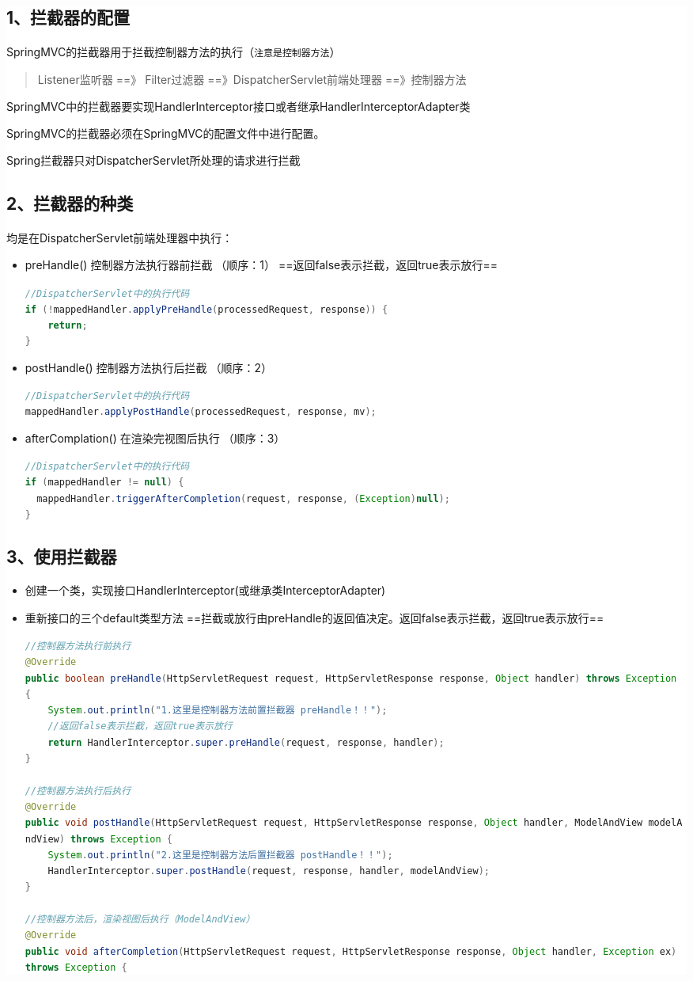 ## 1、拦截器的配置

SpringMVC的拦截器用于拦截控制器方法的执行（`注意是控制器方法`）

> Listener监听器 ==》 Filter过滤器 ==》DispatcherServlet前端处理器 ==》控制器方法

SpringMVC中的拦截器要实现HandlerInterceptor接口或者继承HandlerInterceptorAdapter类

SpringMVC的拦截器必须在SpringMVC的配置文件中进行配置。

Spring拦截器只对DispatcherServlet所处理的请求进行拦截

## 2、拦截器的种类

均是在DispatcherServlet前端处理器中执行：

+ preHandle() 控制器方法执行器前拦截  （顺序：1）  ==返回false表示拦截，返回true表示放行==

  ```java
  //DispatcherServlet中的执行代码
  if (!mappedHandler.applyPreHandle(processedRequest, response)) {
      return;
  }
  ```

+ postHandle() 控制器方法执行后拦截  （顺序：2）

  ```java
  //DispatcherServlet中的执行代码
  mappedHandler.applyPostHandle(processedRequest, response, mv);
  ```

+ afterComplation() 在渲染完视图后执行  （顺序：3）

  ```java
  //DispatcherServlet中的执行代码
  if (mappedHandler != null) {
  	mappedHandler.triggerAfterCompletion(request, response, (Exception)null);
  }
  ```

## 3、使用拦截器

+ 创建一个类，实现接口HandlerInterceptor(或继承类InterceptorAdapter)

+ 重新接口的三个default类型方法 ==拦截或放行由preHandle的返回值决定。返回false表示拦截，返回true表示放行==

  ```java
  //控制器方法执行前执行
  @Override
  public boolean preHandle(HttpServletRequest request, HttpServletResponse response, Object handler) throws Exception {
      System.out.println("1.这里是控制器方法前置拦截器 preHandle！！");
      //返回false表示拦截，返回true表示放行
      return HandlerInterceptor.super.preHandle(request, response, handler);
  }
  
  //控制器方法执行后执行
  @Override
  public void postHandle(HttpServletRequest request, HttpServletResponse response, Object handler, ModelAndView modelAndView) throws Exception {
      System.out.println("2.这里是控制器方法后置拦截器 postHandle！！");
      HandlerInterceptor.super.postHandle(request, response, handler, modelAndView);
  }
  
  //控制器方法后，渲染视图后执行（ModelAndView）
  @Override
  public void afterCompletion(HttpServletRequest request, HttpServletResponse response, Object handler, Exception ex) throws Exception {
  ```